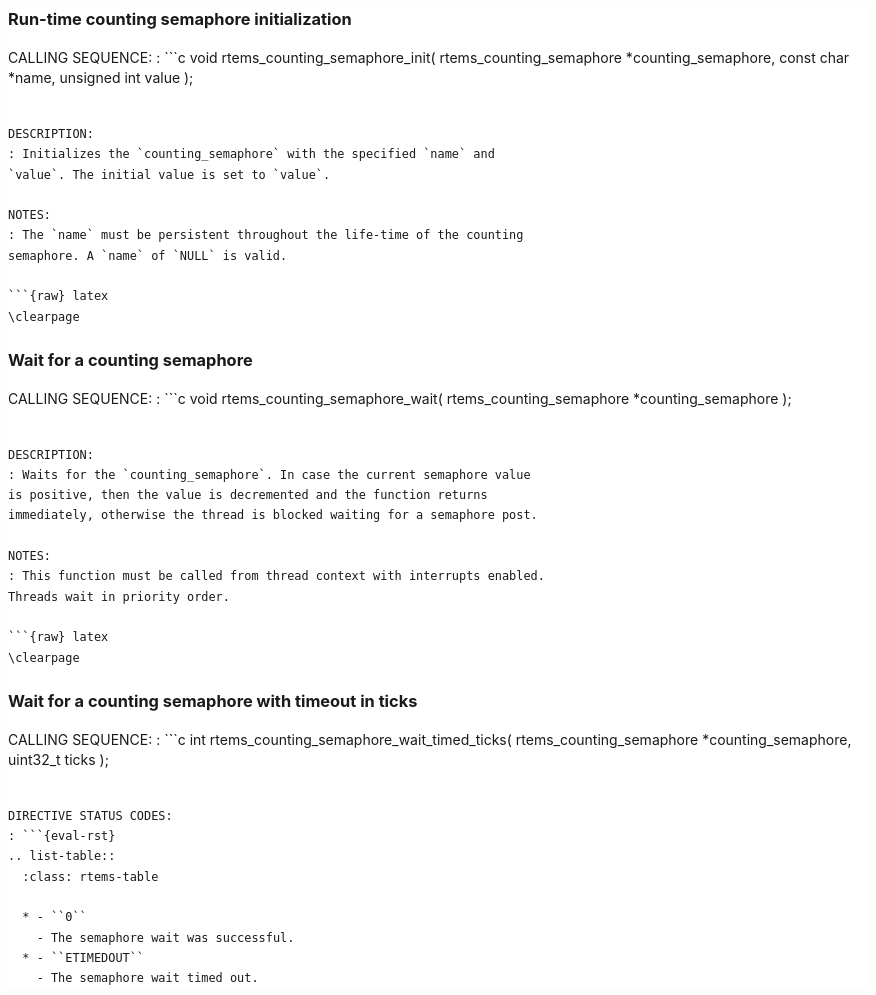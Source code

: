### Run-time counting semaphore initialization

CALLING SEQUENCE:
: ```c
  void rtems_counting_semaphore_init(
    rtems_counting_semaphore *counting_semaphore,
    const char               *name,
    unsigned int              value
  );
  ```

DESCRIPTION:
: Initializes the `counting_semaphore` with the specified `name` and
  `value`. The initial value is set to `value`.

NOTES:
: The `name` must be persistent throughout the life-time of the counting
  semaphore. A `name` of `NULL` is valid.

```{raw} latex
\clearpage
```

### Wait for a counting semaphore

CALLING SEQUENCE:
: ```c
  void rtems_counting_semaphore_wait(
    rtems_counting_semaphore *counting_semaphore
  );
  ```

DESCRIPTION:
: Waits for the `counting_semaphore`. In case the current semaphore value
  is positive, then the value is decremented and the function returns
  immediately, otherwise the thread is blocked waiting for a semaphore post.

NOTES:
: This function must be called from thread context with interrupts enabled.
  Threads wait in priority order.

```{raw} latex
\clearpage
```

### Wait for a counting semaphore with timeout in ticks

CALLING SEQUENCE:
: ```c
  int rtems_counting_semaphore_wait_timed_ticks(
    rtems_counting_semaphore *counting_semaphore,
    uint32_t                  ticks
  );
  ```

DIRECTIVE STATUS CODES:
: ```{eval-rst}
  .. list-table::
    :class: rtems-table

    * - ``0``
      - The semaphore wait was successful.
    * - ``ETIMEDOUT``
      - The semaphore wait timed out.
  ```

